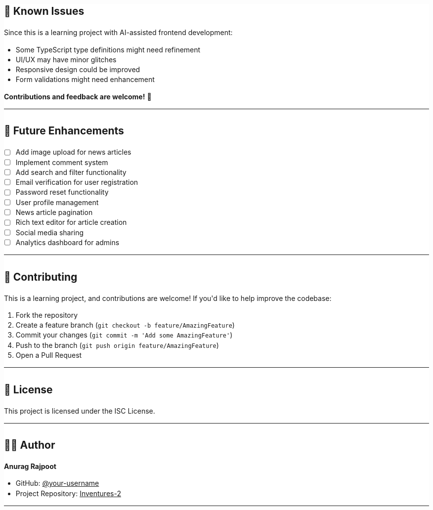 
## 🐛 Known Issues

Since this is a learning project with AI-assisted frontend development:
- Some TypeScript type definitions might need refinement
- UI/UX may have minor glitches
- Responsive design could be improved
- Form validations might need enhancement

**Contributions and feedback are welcome!** 🙏

---

## 🚧 Future Enhancements

- [ ] Add image upload for news articles
- [ ] Implement comment system
- [ ] Add search and filter functionality
- [ ] Email verification for user registration
- [ ] Password reset functionality
- [ ] User profile management
- [ ] News article pagination
- [ ] Rich text editor for article creation
- [ ] Social media sharing
- [ ] Analytics dashboard for admins

---

## 🤝 Contributing

This is a learning project, and contributions are welcome! If you'd like to help improve the codebase:

1. Fork the repository
2. Create a feature branch (`git checkout -b feature/AmazingFeature`)
3. Commit your changes (`git commit -m 'Add some AmazingFeature'`)
4. Push to the branch (`git push origin feature/AmazingFeature`)
5. Open a Pull Request

---

## 📄 License

This project is licensed under the ISC License.

---

## 👨‍💻 Author

**Anurag Rajpoot**

- GitHub: [@your-username](https://github.com/your-username)
- Project Repository: [Inventures-2](https://github.com/your-username/Inventures-2)

---